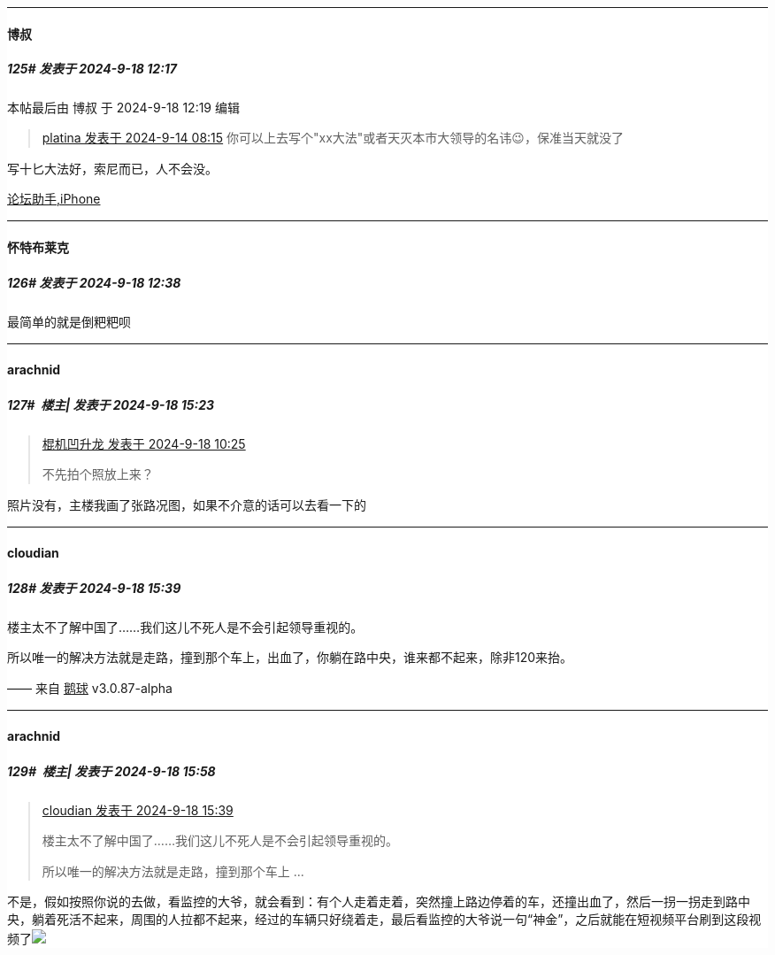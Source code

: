 
*****

####  博叔  
##### 125#       发表于 2024-9-18 12:17

 本帖最后由 博叔 于 2024-9-18 12:19 编辑 
<blockquote><a href="httphttps://bbs.saraba1st.com/2b/forum.php?mod=redirect&amp;goto=findpost&amp;pid=66200464&amp;ptid=2199158" target="_blank">platina 发表于 2024-9-14 08:15</a>
你可以上去写个"xx大法"或者天灭本市大领导的名讳😉，保准当天就没了</blockquote>
写十匕大法好，索尼而已，人不会没。

[论坛助手,iPhone](https://bbs.saraba1st.com/2b/forum.php?mod=viewthread&amp;tid=2029836)


*****

####  怀特布莱克  
##### 126#       发表于 2024-9-18 12:38

最简单的就是倒粑粑呗


*****

####  arachnid  
##### 127#         楼主| 发表于 2024-9-18 15:23

<blockquote><a href="httphttps://bbs.saraba1st.com/2b/forum.php?mod=redirect&amp;goto=findpost&amp;pid=66233134&amp;ptid=2199158" target="_blank">棍机凹升龙 发表于 2024-9-18 10:25</a>

不先拍个照放上来？</blockquote>
照片没有，主楼我画了张路况图，如果不介意的话可以去看一下的


*****

####  cloudian  
##### 128#       发表于 2024-9-18 15:39

楼主太不了解中国了……我们这儿不死人是不会引起领导重视的。

所以唯一的解决方法就是走路，撞到那个车上，出血了，你躺在路中央，谁来都不起来，除非120来抬。

—— 来自 [鹅球](https://www.pgyer.com/xfPejhuq) v3.0.87-alpha


*****

####  arachnid  
##### 129#         楼主| 发表于 2024-9-18 15:58

<blockquote><a href="httphttps://bbs.saraba1st.com/2b/forum.php?mod=redirect&amp;goto=findpost&amp;pid=66236708&amp;ptid=2199158" target="_blank">cloudian 发表于 2024-9-18 15:39</a>

楼主太不了解中国了……我们这儿不死人是不会引起领导重视的。

所以唯一的解决方法就是走路，撞到那个车上 ...</blockquote>
不是，假如按照你说的去做，看监控的大爷，就会看到：有个人走着走着，突然撞上路边停着的车，还撞出血了，然后一拐一拐走到路中央，躺着死活不起来，周围的人拉都不起来，经过的车辆只好绕着走，最后看监控的大爷说一句“神金”，之后就能在短视频平台刷到这段视频了<img src="https://static.saraba1st.com/image/smiley/face2017/067.png" referrerpolicy="no-referrer">

